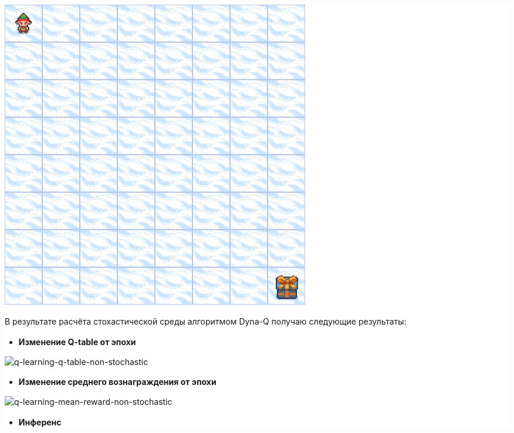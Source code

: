 ![q-learning-q-table-non-stochastic](./videos/ql_s_inf.gif)


В результате расчёта стохастической среды алгоритмом Dyna-Q получаю следующие результаты:

* **Изменение Q-table от эпохи**

![q-learning-q-table-non-stochastic](./videos/dql_s_qt.gif)

* **Изменение cреднего вознаграждения от эпохи**

![q-learning-mean-reward-non-stochastic](./videos/dql_s_qp.gif)

* **Инференс**
